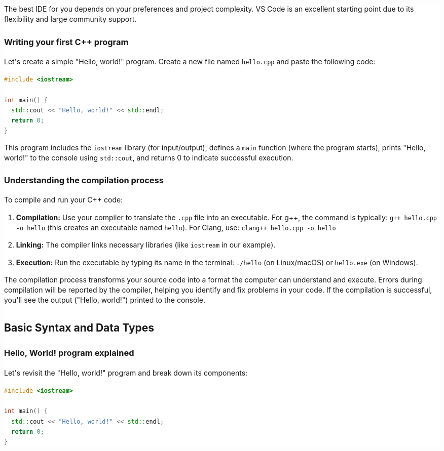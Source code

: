 
The best IDE for you depends on your preferences and project complexity.  VS Code is an excellent starting point due to its flexibility and large community support.


### Writing your first C++ program

Let's create a simple "Hello, world!" program.  Create a new file named `hello.cpp` and paste the following code:

```c++
#include <iostream>

int main() {
  std::cout << "Hello, world!" << std::endl;
  return 0;
}
```

This program includes the `iostream` library (for input/output), defines a `main` function (where the program starts), prints "Hello, world!" to the console using `std::cout`, and returns 0 to indicate successful execution.


### Understanding the compilation process

To compile and run your C++ code:

1. **Compilation:** Use your compiler to translate the `.cpp` file into an executable.  For g++, the command is typically:  `g++ hello.cpp -o hello` (this creates an executable named `hello`). For Clang, use: `clang++ hello.cpp -o hello`

2. **Linking:** The compiler links necessary libraries (like `iostream` in our example).

3. **Execution:** Run the executable by typing its name in the terminal: `./hello` (on Linux/macOS) or `hello.exe` (on Windows).

The compilation process transforms your source code into a format the computer can understand and execute.  Errors during compilation will be reported by the compiler, helping you identify and fix problems in your code.  If the compilation is successful, you'll see the output ("Hello, world!") printed to the console.


## Basic Syntax and Data Types

### Hello, World! program explained

Let's revisit the "Hello, world!" program and break down its components:

```c++
#include <iostream>

int main() {
  std::cout << "Hello, world!" << std::endl;
  return 0;
}
```
